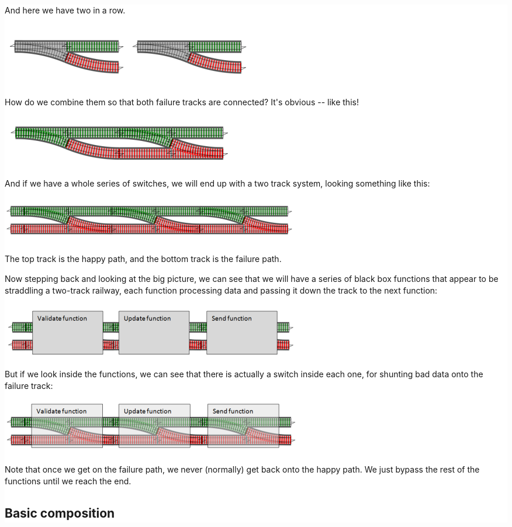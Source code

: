 And here we have two in a row.

![2 railway switches disconnected](./Recipe_RailwaySwitch1.png)

How do we combine them so that both failure tracks are connected?  It's obvious -- like this!

![2 railway switches connected](./Recipe_RailwaySwitch2.png)

And if we have a whole series of switches, we will end up with a two track system, looking something like this:

![3 railway switches connected](./Recipe_RailwaySwitch3.png)

The top track is the happy path, and the bottom track is the failure path.

Now stepping back and looking at the big picture, we can see that we will have a series of black box functions that appear to be straddling a two-track railway, each function processing data and passing it down the track to the next function:

![Opaque functions](./Recipe_Railway_Opaque.png)

But if we look inside the functions, we can see that there is actually a switch inside each one, for shunting bad data onto the failure track:

![Transparent functions](./Recipe_Railway_Transparent.png)

Note that once we get on the failure path, we never (normally) get back onto the happy path. We just bypass the rest of the functions until we reach the end.


## Basic composition
